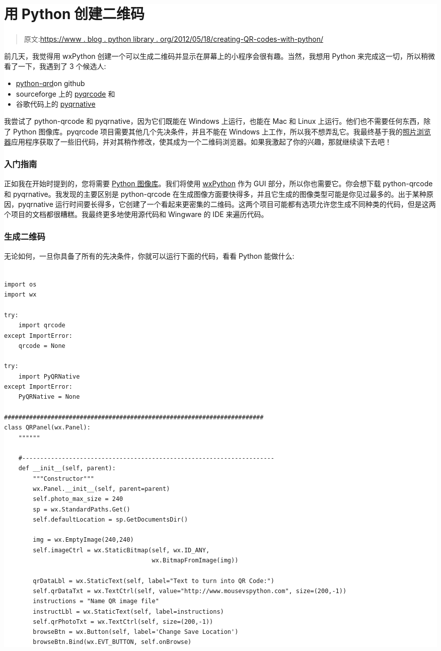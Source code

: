 # 用 Python 创建二维码

> 原文:[https://www . blog . python library . org/2012/05/18/creating-QR-codes-with-python/](https://www.blog.pythonlibrary.org/2012/05/18/creating-qr-codes-with-python/)

前几天，我觉得用 wxPython 创建一个可以生成二维码并显示在屏幕上的小程序会很有趣。当然，我想用 Python 来完成这一切，所以稍微看了一下，我遇到了 3 个候选人:

*   [python-qrd](https://github.com/lincolnloop/python-qrcode)on github
*   sourceforge 上的 [pyqrcode](http://pyqrcode.sourceforge.net/) 和
*   谷歌代码上的 [pyqrnative](http://code.google.com/p/pyqrnative/)

我尝试了 python-qrcode 和 pyqrnative，因为它们既能在 Windows 上运行，也能在 Mac 和 Linux 上运行。他们也不需要任何东西，除了 Python 图像库。pyqrcode 项目需要其他几个先决条件，并且不能在 Windows 上工作，所以我不想弄乱它。我最终基于我的[照片浏览器](https://www.blog.pythonlibrary.org/2010/03/26/creating-a-simple-photo-viewer-with-wxpython/)应用程序获取了一些旧代码，并对其稍作修改，使其成为一个二维码浏览器。如果我激起了你的兴趣，那就继续读下去吧！

### 入门指南

正如我在开始时提到的，您将需要 [Python 图像库](http://www.pythonware.com/products/pil/)。我们将使用 [wxPython](http://www.wxpython.org) 作为 GUI 部分，所以你也需要它。你会想下载 python-qrcode 和 pyqrnative。我发现的主要区别是 python-qrcode 在生成图像方面要快得多，并且它生成的图像类型可能是你见过最多的。出于某种原因，pyqrnative 运行时间要长得多，它创建了一个看起来更密集的二维码。这两个项目可能都有选项允许您生成不同种类的代码，但是这两个项目的文档都很糟糕。我最终更多地使用源代码和 Wingware 的 IDE 来遍历代码。

### 生成二维码

无论如何，一旦你具备了所有的先决条件，你就可以运行下面的代码，看看 Python 能做什么:

```

import os
import wx

try:
    import qrcode
except ImportError:
    qrcode = None

try:
    import PyQRNative
except ImportError:
    PyQRNative = None

########################################################################
class QRPanel(wx.Panel):
    """"""

    #----------------------------------------------------------------------
    def __init__(self, parent):
        """Constructor"""
        wx.Panel.__init__(self, parent=parent)
        self.photo_max_size = 240
        sp = wx.StandardPaths.Get()
        self.defaultLocation = sp.GetDocumentsDir()

        img = wx.EmptyImage(240,240)
        self.imageCtrl = wx.StaticBitmap(self, wx.ID_ANY,
                                         wx.BitmapFromImage(img))

        qrDataLbl = wx.StaticText(self, label="Text to turn into QR Code:")
        self.qrDataTxt = wx.TextCtrl(self, value="http://www.mousevspython.com", size=(200,-1))
        instructions = "Name QR image file"
        instructLbl = wx.StaticText(self, label=instructions)
        self.qrPhotoTxt = wx.TextCtrl(self, size=(200,-1))
        browseBtn = wx.Button(self, label='Change Save Location')
        browseBtn.Bind(wx.EVT_BUTTON, self.onBrowse)
```